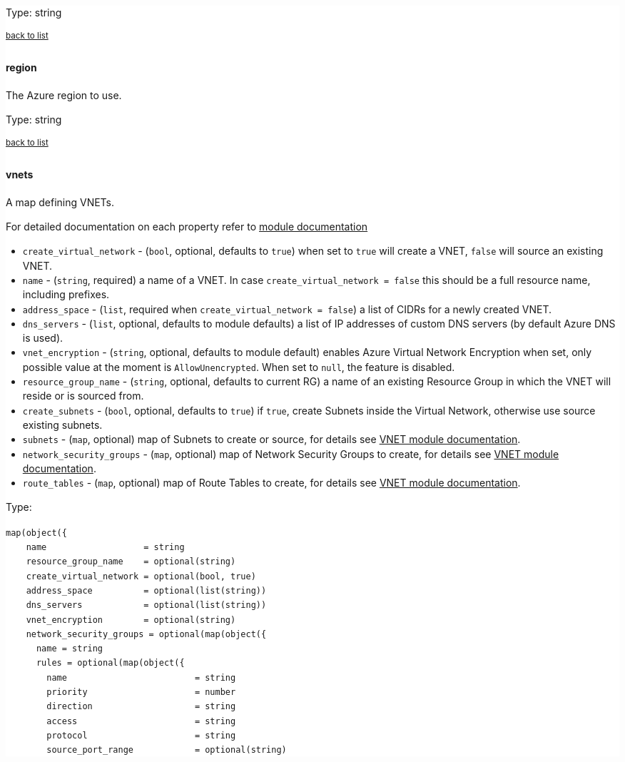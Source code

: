 Type: string

<sup>[back to list](#modules-required-inputs)</sup>

#### region

The Azure region to use.

Type: string

<sup>[back to list](#modules-required-inputs)</sup>

#### vnets

A map defining VNETs.
  
For detailed documentation on each property refer to [module documentation](../../modules/vnet/README.md)

- `create_virtual_network`  - (`bool`, optional, defaults to `true`) when set to `true` will create a VNET, `false` will source
                              an existing VNET.
- `name`                    - (`string`, required) a name of a VNET. In case `create_virtual_network = false` this should be a
                              full resource name, including prefixes.
- `address_space`           - (`list`, required when `create_virtual_network = false`) a list of CIDRs for a newly created VNET.
- `dns_servers`             - (`list`, optional, defaults to module defaults) a list of IP addresses of custom DNS servers (by
                              default Azure DNS is used).
- `vnet_encryption`         - (`string`, optional, defaults to module default) enables Azure Virtual Network Encryption when
                              set, only possible value at the moment is `AllowUnencrypted`. When set to `null`, the feature is 
                              disabled.
- `resource_group_name`     - (`string`, optional, defaults to current RG) a name of an existing Resource Group in which the
                              VNET will reside or is sourced from.
- `create_subnets`          - (`bool`, optional, defaults to `true`) if `true`, create Subnets inside the Virtual Network,
                              otherwise use source existing subnets.
- `subnets`                 - (`map`, optional) map of Subnets to create or source, for details see
                              [VNET module documentation](../../modules/vnet/README.md#subnets).
- `network_security_groups` - (`map`, optional) map of Network Security Groups to create, for details see
                              [VNET module documentation](../../modules/vnet/README.md#network_security_groups).
- `route_tables`            - (`map`, optional) map of Route Tables to create, for details see
                              [VNET module documentation](../../modules/vnet/README.md#route_tables).


Type: 

```hcl
map(object({
    name                   = string
    resource_group_name    = optional(string)
    create_virtual_network = optional(bool, true)
    address_space          = optional(list(string))
    dns_servers            = optional(list(string))
    vnet_encryption        = optional(string)
    network_security_groups = optional(map(object({
      name = string
      rules = optional(map(object({
        name                         = string
        priority                     = number
        direction                    = string
        access                       = string
        protocol                     = string
        source_port_range            = optional(string)
```